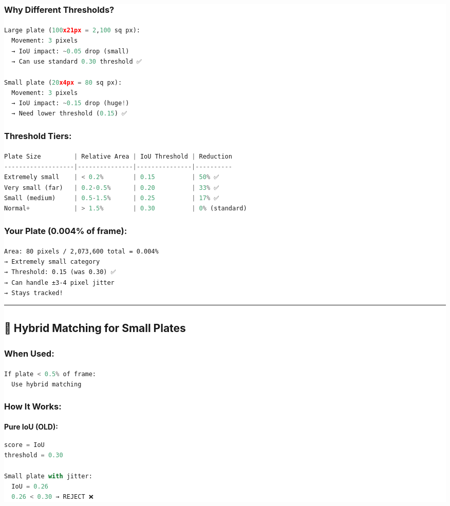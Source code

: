### **Why Different Thresholds?**

```python
Large plate (100x21px = 2,100 sq px):
  Movement: 3 pixels
  → IoU impact: ~0.05 drop (small)
  → Can use standard 0.30 threshold ✅

Small plate (20x4px = 80 sq px):
  Movement: 3 pixels
  → IoU impact: ~0.15 drop (huge!)
  → Need lower threshold (0.15) ✅
```

### **Threshold Tiers:**

```python
Plate Size         | Relative Area | IoU Threshold | Reduction
-------------------|---------------|---------------|----------
Extremely small    | < 0.2%        | 0.15          | 50% ✅
Very small (far)   | 0.2-0.5%      | 0.20          | 33% ✅
Small (medium)     | 0.5-1.5%      | 0.25          | 17% ✅
Normal+            | > 1.5%        | 0.30          | 0% (standard)
```

### **Your Plate (0.004% of frame):**
```
Area: 80 pixels / 2,073,600 total = 0.004%
→ Extremely small category
→ Threshold: 0.15 (was 0.30) ✅
→ Can handle ±3-4 pixel jitter
→ Stays tracked!
```

---

## 🎯 **Hybrid Matching for Small Plates**

### **When Used:**
```python
If plate < 0.5% of frame:
  Use hybrid matching
```

### **How It Works:**

**Pure IoU (OLD):**
```python
score = IoU
threshold = 0.30

Small plate with jitter:
  IoU = 0.26
  0.26 < 0.30 → REJECT ❌
```
